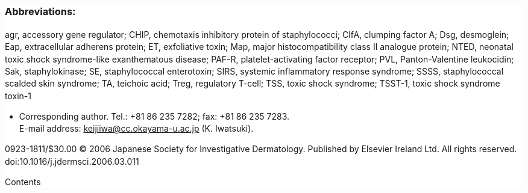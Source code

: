 ### Abbreviations:
agr, accessory gene regulator; CHIP, chemotaxis inhibitory protein of staphylococci; ClfA, clumping factor A; Dsg, desmoglein; Eap, extracellular adherens protein; ET, exfoliative toxin; Map, major histocompatibility class II analogue protein; NTED, neonatal toxic shock syndrome-like exanthematous disease; PAF-R, platelet-activating factor receptor; PVL, Panton-Valentine leukocidin; Sak, staphylokinase; SE, staphylococcal enterotoxin; SIRS, systemic inflammatory response syndrome; SSSS, staphylococcal scalded skin syndrome; TA, teichoic acid; Treg, regulatory T-cell; TSS, toxic shock syndrome; TSST-1, toxic shock syndrome toxin-1

* Corresponding author. Tel.: +81 86 235 7282; fax: +81 86 235 7283.  
E-mail address: keijiiwa@cc.okayama-u.ac.jp (K. Iwatsuki).

0923-1811/$30.00 © 2006 Japanese Society for Investigative Dermatology. Published by Elsevier Ireland Ltd. All rights reserved.  
doi:10.1016/j.jdermsci.2006.03.011

Contents
